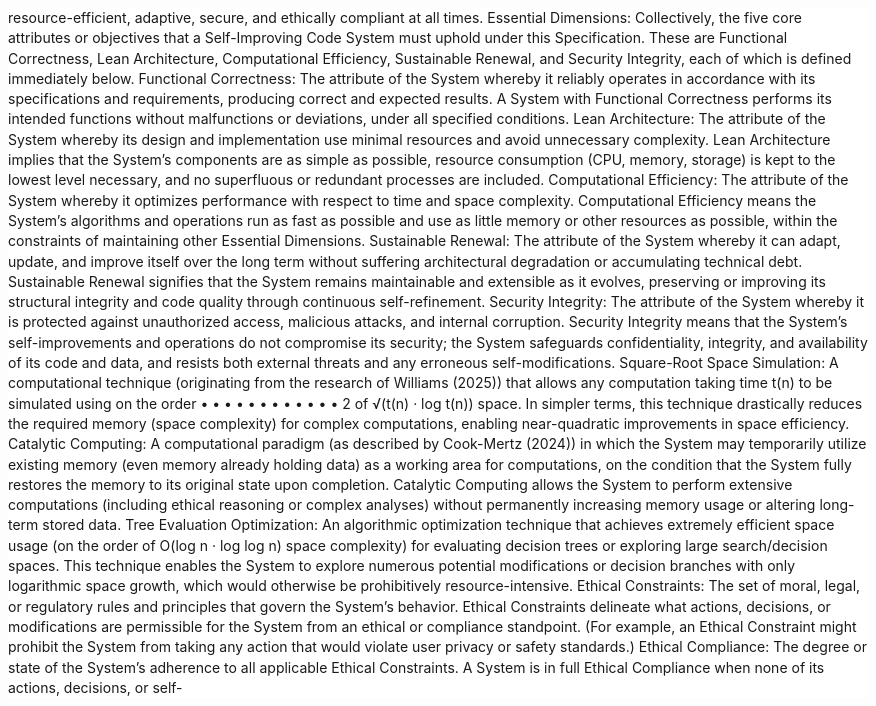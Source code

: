 resource-efficient, adaptive, secure, and ethically compliant at all times.
Essential Dimensions: Collectively, the five core attributes or objectives that a Self-Improving
Code System must uphold under this Specification. These are Functional Correctness, Lean
Architecture, Computational Efficiency, Sustainable Renewal, and Security Integrity, each
of which is defined immediately below.
Functional Correctness: The attribute of the System whereby it reliably operates in accordance
with its specifications and requirements, producing correct and expected results. A System with
Functional Correctness performs its intended functions without malfunctions or deviations,
under all specified conditions.
Lean Architecture: The attribute of the System whereby its design and implementation use
minimal resources and avoid unnecessary complexity. Lean Architecture implies that the
System’s components are as simple as possible, resource consumption (CPU, memory, storage) is
kept to the lowest level necessary, and no superfluous or redundant processes are included.
Computational Efficiency: The attribute of the System whereby it optimizes performance with
respect to time and space complexity. Computational Efficiency means the System’s algorithms
and operations run as fast as possible and use as little memory or other resources as possible,
within the constraints of maintaining other Essential Dimensions.
Sustainable Renewal: The attribute of the System whereby it can adapt, update, and improve
itself over the long term without suffering architectural degradation or accumulating technical
debt. Sustainable Renewal signifies that the System remains maintainable and extensible as it
evolves, preserving or improving its structural integrity and code quality through continuous
self-refinement.
Security Integrity: The attribute of the System whereby it is protected against unauthorized
access, malicious attacks, and internal corruption. Security Integrity means that the System’s
self-improvements and operations do not compromise its security; the System safeguards
confidentiality, integrity, and availability of its code and data, and resists both external threats
and any erroneous self-modifications.
Square-Root Space Simulation: A computational technique (originating from the research of
Williams (2025)) that allows any computation taking time t(n) to be simulated using on the order
•
•
•
•
•
•
•
•
•
•
•
•
2
of √(t(n) · log t(n)) space. In simpler terms, this technique drastically reduces the required
memory (space complexity) for complex computations, enabling near-quadratic improvements
in space efficiency.
Catalytic Computing: A computational paradigm (as described by Cook-Mertz (2024)) in which
the System may temporarily utilize existing memory (even memory already holding data) as a
working area for computations, on the condition that the System fully restores the memory to
its original state upon completion. Catalytic Computing allows the System to perform
extensive computations (including ethical reasoning or complex analyses) without permanently
increasing memory usage or altering long-term stored data.
Tree Evaluation Optimization: An algorithmic optimization technique that achieves extremely
efficient space usage (on the order of O(log n · log log n) space complexity) for evaluating
decision trees or exploring large search/decision spaces. This technique enables the System to
explore numerous potential modifications or decision branches with only logarithmic space
growth, which would otherwise be prohibitively resource-intensive.
Ethical Constraints: The set of moral, legal, or regulatory rules and principles that govern the
System’s behavior. Ethical Constraints delineate what actions, decisions, or modifications are
permissible for the System from an ethical or compliance standpoint. (For example, an Ethical
Constraint might prohibit the System from taking any action that would violate user privacy or
safety standards.)
Ethical Compliance: The degree or state of the System’s adherence to all applicable Ethical
Constraints. A System is in full Ethical Compliance when none of its actions, decisions, or self-
